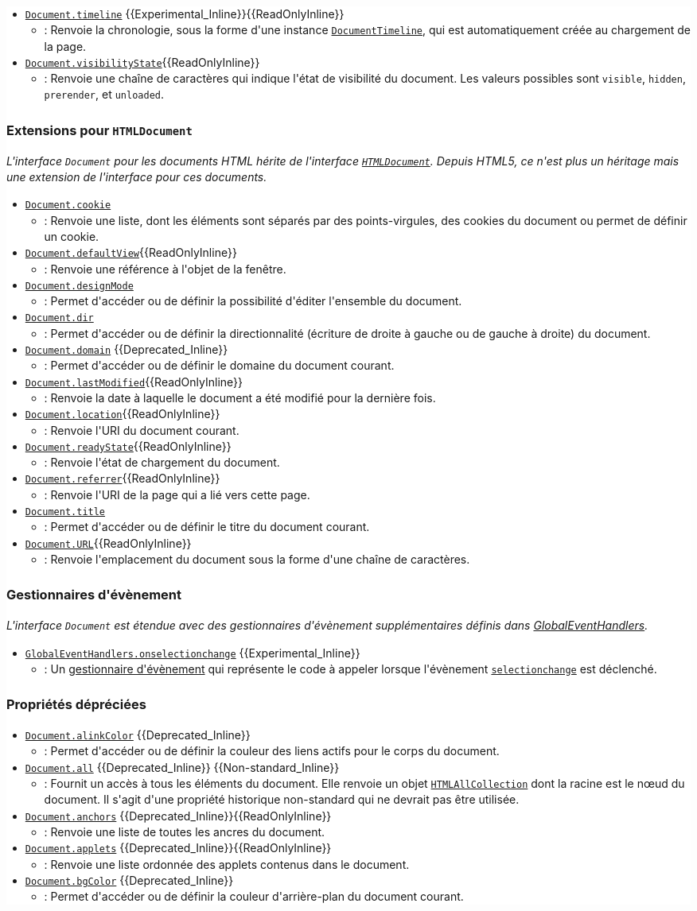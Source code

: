- [`Document.timeline`](/fr/docs/Web/API/Document/timeline) {{Experimental_Inline}}{{ReadOnlyInline}}
  - : Renvoie la chronologie, sous la forme d'une instance [`DocumentTimeline`](/fr/docs/Web/API/DocumentTimeline), qui est automatiquement créée au chargement de la page.
- [`Document.visibilityState`](/fr/docs/Web/API/Document/visibilityState){{ReadOnlyInline}}
  - : Renvoie une chaîne de caractères qui indique l'état de visibilité du document. Les valeurs possibles sont `visible`, `hidden`, `prerender`, et `unloaded`.

### Extensions pour `HTMLDocument`

_L'interface `Document` pour les documents HTML hérite de l'interface [`HTMLDocument`](/fr/docs/Web/API/HTMLDocument). Depuis HTML5, ce n'est plus un héritage mais une extension de l'interface pour ces documents._

- [`Document.cookie`](/fr/docs/Web/API/Document/cookie)
  - : Renvoie une liste, dont les éléments sont séparés par des points-virgules, des cookies du document ou permet de définir un cookie.
- [`Document.defaultView`](/fr/docs/Web/API/Document/defaultView){{ReadOnlyInline}}
  - : Renvoie une référence à l'objet de la fenêtre.
- [`Document.designMode`](/fr/docs/Web/API/Document/designMode)
  - : Permet d'accéder ou de définir la possibilité d'éditer l'ensemble du document.
- [`Document.dir`](/fr/docs/Web/API/Document/dir)
  - : Permet d'accéder ou de définir la directionnalité (écriture de droite à gauche ou de gauche à droite) du document.
- [`Document.domain`](/fr/docs/Web/API/Document/domain) {{Deprecated_Inline}}
  - : Permet d'accéder ou de définir le domaine du document courant.
- [`Document.lastModified`](/fr/docs/Web/API/Document/lastModified){{ReadOnlyInline}}
  - : Renvoie la date à laquelle le document a été modifié pour la dernière fois.
- [`Document.location`](/fr/docs/Web/API/Document/location){{ReadOnlyInline}}
  - : Renvoie l'URI du document courant.
- [`Document.readyState`](/fr/docs/Web/API/Document/readyState){{ReadOnlyInline}}
  - : Renvoie l'état de chargement du document.
- [`Document.referrer`](/fr/docs/Web/API/Document/referrer){{ReadOnlyInline}}
  - : Renvoie l'URI de la page qui a lié vers cette page.
- [`Document.title`](/fr/docs/Web/API/Document/title)
  - : Permet d'accéder ou de définir le titre du document courant.
- [`Document.URL`](/fr/docs/Web/API/Document/URL){{ReadOnlyInline}}
  - : Renvoie l'emplacement du document sous la forme d'une chaîne de caractères.

### Gestionnaires d'évènement

_L'interface `Document` est étendue avec des gestionnaires d'évènement supplémentaires définis dans [GlobalEventHandlers](/fr/docs/Web/API/GlobalEventHandlers#event_handlers)._

- [`GlobalEventHandlers.onselectionchange`](/fr/docs/Web/API/GlobalEventHandlers/onselectionchange) {{Experimental_Inline}}
  - : Un [gestionnaire d'évènement](/fr/docs/Web/Events/Event_handlers) qui représente le code à appeler lorsque l'évènement [`selectionchange`](/fr/docs/Web/API/Document/selectionchange_event) est déclenché.

### Propriétés dépréciées

- [`Document.alinkColor`](/fr/docs/Web/API/Document/alinkColor) {{Deprecated_Inline}}
  - : Permet d'accéder ou de définir la couleur des liens actifs pour le corps du document.
- [`Document.all`](/fr/docs/Web/API/Document/all) {{Deprecated_Inline}} {{Non-standard_Inline}}
  - : Fournit un accès à tous les éléments du document. Elle renvoie un objet [`HTMLAllCollection`](/fr/docs/Web/API/HTMLAllCollection) dont la racine est le nœud du document. Il s'agit d'une propriété historique non-standard qui ne devrait pas être utilisée.
- [`Document.anchors`](/fr/docs/Web/API/Document/anchors) {{Deprecated_Inline}}{{ReadOnlyInline}}
  - : Renvoie une liste de toutes les ancres du document.
- [`Document.applets`](/fr/docs/Web/API/Document/applets) {{Deprecated_Inline}}{{ReadOnlyInline}}
  - : Renvoie une liste ordonnée des applets contenus dans le document.
- [`Document.bgColor`](/fr/docs/Web/API/Document/bgColor) {{Deprecated_Inline}}
  - : Permet d'accéder ou de définir la couleur d'arrière-plan du document courant.